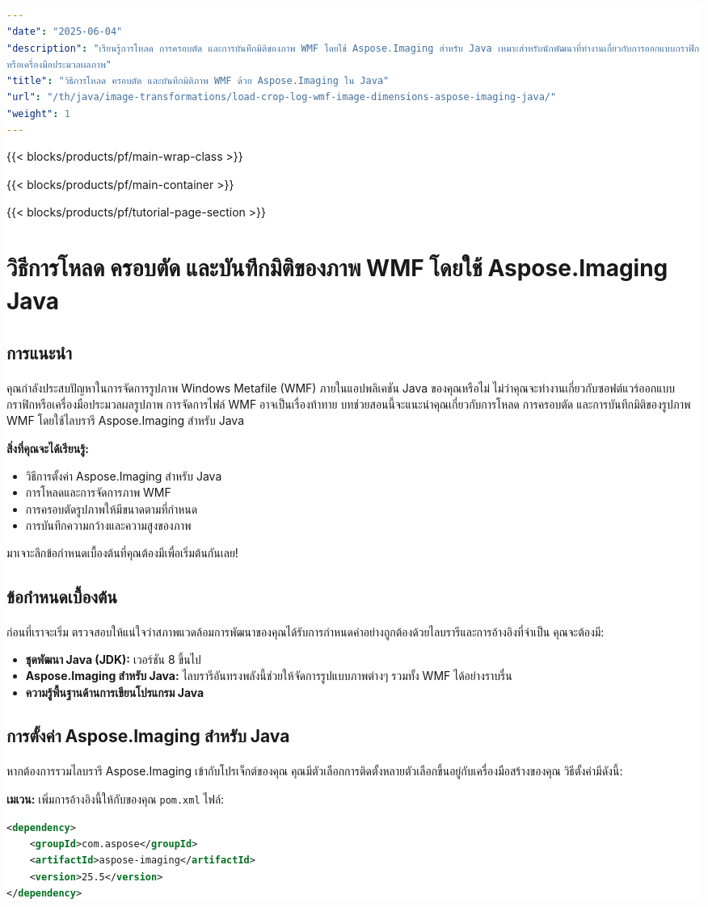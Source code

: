```yaml
---
"date": "2025-06-04"
"description": "เรียนรู้การโหลด การครอบตัด และการบันทึกมิติของภาพ WMF โดยใช้ Aspose.Imaging สำหรับ Java เหมาะสำหรับนักพัฒนาที่ทำงานเกี่ยวกับการออกแบบกราฟิกหรือเครื่องมือประมวลผลภาพ"
"title": "วิธีการโหลด ครอบตัด และบันทึกมิติภาพ WMF ด้วย Aspose.Imaging ใน Java"
"url": "/th/java/image-transformations/load-crop-log-wmf-image-dimensions-aspose-imaging-java/"
"weight": 1
---
```


{{< blocks/products/pf/main-wrap-class >}}

{{< blocks/products/pf/main-container >}}

{{< blocks/products/pf/tutorial-page-section >}}
# วิธีการโหลด ครอบตัด และบันทึกมิติของภาพ WMF โดยใช้ Aspose.Imaging Java

## การแนะนำ

คุณกำลังประสบปัญหาในการจัดการรูปภาพ Windows Metafile (WMF) ภายในแอปพลิเคชัน Java ของคุณหรือไม่ ไม่ว่าคุณจะทำงานเกี่ยวกับซอฟต์แวร์ออกแบบกราฟิกหรือเครื่องมือประมวลผลรูปภาพ การจัดการไฟล์ WMF อาจเป็นเรื่องท้าทาย บทช่วยสอนนี้จะแนะนำคุณเกี่ยวกับการโหลด การครอบตัด และการบันทึกมิติของรูปภาพ WMF โดยใช้ไลบรารี Aspose.Imaging สำหรับ Java

**สิ่งที่คุณจะได้เรียนรู้:**
- วิธีการตั้งค่า Aspose.Imaging สำหรับ Java
- การโหลดและการจัดการภาพ WMF
- การครอบตัดรูปภาพให้มีขนาดตามที่กำหนด
- การบันทึกความกว้างและความสูงของภาพ

มาเจาะลึกข้อกำหนดเบื้องต้นที่คุณต้องมีเพื่อเริ่มต้นกันเลย!

## ข้อกำหนดเบื้องต้น

ก่อนที่เราจะเริ่ม ตรวจสอบให้แน่ใจว่าสภาพแวดล้อมการพัฒนาของคุณได้รับการกำหนดค่าอย่างถูกต้องด้วยไลบรารีและการอ้างอิงที่จำเป็น คุณจะต้องมี:

- **ชุดพัฒนา Java (JDK):** เวอร์ชัน 8 ขึ้นไป
- **Aspose.Imaging สำหรับ Java:** ไลบรารีอันทรงพลังนี้ช่วยให้จัดการรูปแบบภาพต่างๆ รวมทั้ง WMF ได้อย่างราบรื่น
- **ความรู้พื้นฐานด้านการเขียนโปรแกรม Java**

## การตั้งค่า Aspose.Imaging สำหรับ Java

หากต้องการรวมไลบรารี Aspose.Imaging เข้ากับโปรเจ็กต์ของคุณ คุณมีตัวเลือกการติดตั้งหลายตัวเลือกขึ้นอยู่กับเครื่องมือสร้างของคุณ วิธีตั้งค่ามีดังนี้:

**เมเวน:**
เพิ่มการอ้างอิงนี้ให้กับของคุณ `pom.xml` ไฟล์:
```xml
<dependency>
    <groupId>com.aspose</groupId>
    <artifactId>aspose-imaging</artifactId>
    <version>25.5</version>
</dependency>
```
